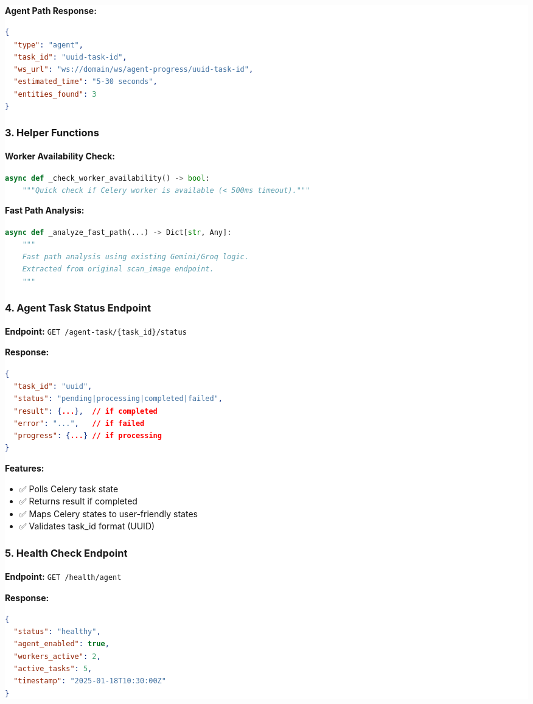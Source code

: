 **Agent Path Response:**
```json
{
  "type": "agent",
  "task_id": "uuid-task-id",
  "ws_url": "ws://domain/ws/agent-progress/uuid-task-id",
  "estimated_time": "5-30 seconds",
  "entities_found": 3
}
```

### 3. Helper Functions

**Worker Availability Check:**
```python
async def _check_worker_availability() -> bool:
    """Quick check if Celery worker is available (< 500ms timeout)."""
```

**Fast Path Analysis:**
```python
async def _analyze_fast_path(...) -> Dict[str, Any]:
    """
    Fast path analysis using existing Gemini/Groq logic.
    Extracted from original scan_image endpoint.
    """
```

### 4. Agent Task Status Endpoint

**Endpoint:** `GET /agent-task/{task_id}/status`

**Response:**
```json
{
  "task_id": "uuid",
  "status": "pending|processing|completed|failed",
  "result": {...},  // if completed
  "error": "...",   // if failed
  "progress": {...} // if processing
}
```

**Features:**
- ✅ Polls Celery task state
- ✅ Returns result if completed
- ✅ Maps Celery states to user-friendly states
- ✅ Validates task_id format (UUID)

### 5. Health Check Endpoint

**Endpoint:** `GET /health/agent`

**Response:**
```json
{
  "status": "healthy",
  "agent_enabled": true,
  "workers_active": 2,
  "active_tasks": 5,
  "timestamp": "2025-01-18T10:30:00Z"
}
```
